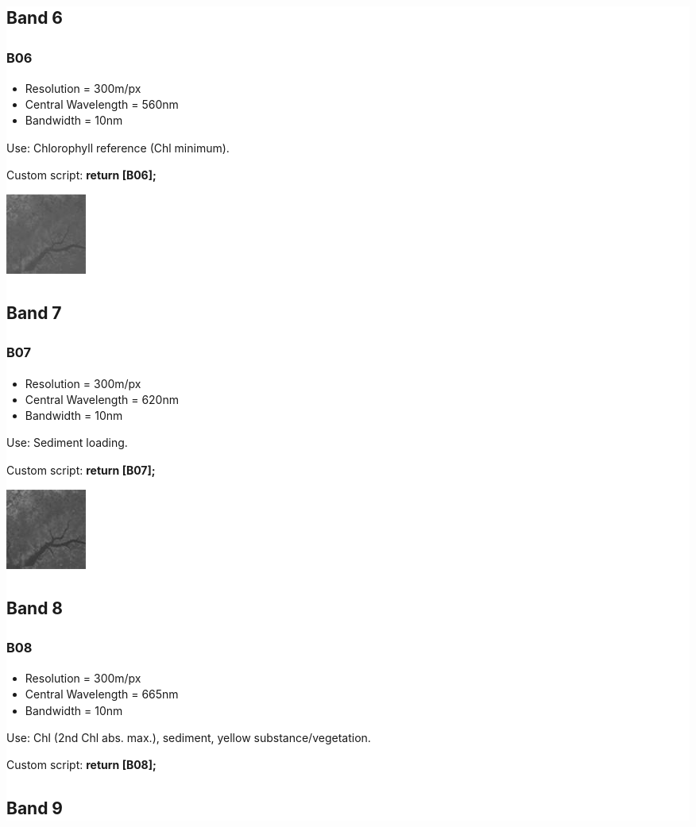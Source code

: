 ## Band 6

### B06

- Resolution = 300m/px
- Central Wavelength = 560nm
- Bandwidth = 10nm

Use: Chlorophyll reference (Chl minimum).

Custom script: **return [B06];**

![B6](fig/fig6.jpg)

## Band 7

### B07

- Resolution = 300m/px
- Central Wavelength = 620nm
- Bandwidth = 10nm

Use: Sediment loading.

Custom script: **return [B07];**

![B7](fig/fig7.jpg)

## Band 8

### B08 

- Resolution = 300m/px
- Central Wavelength = 665nm
- Bandwidth = 10nm

Use: Chl (2nd Chl abs. max.), sediment, yellow substance/vegetation.

Custom script: **return [B08];**

## Band 9
